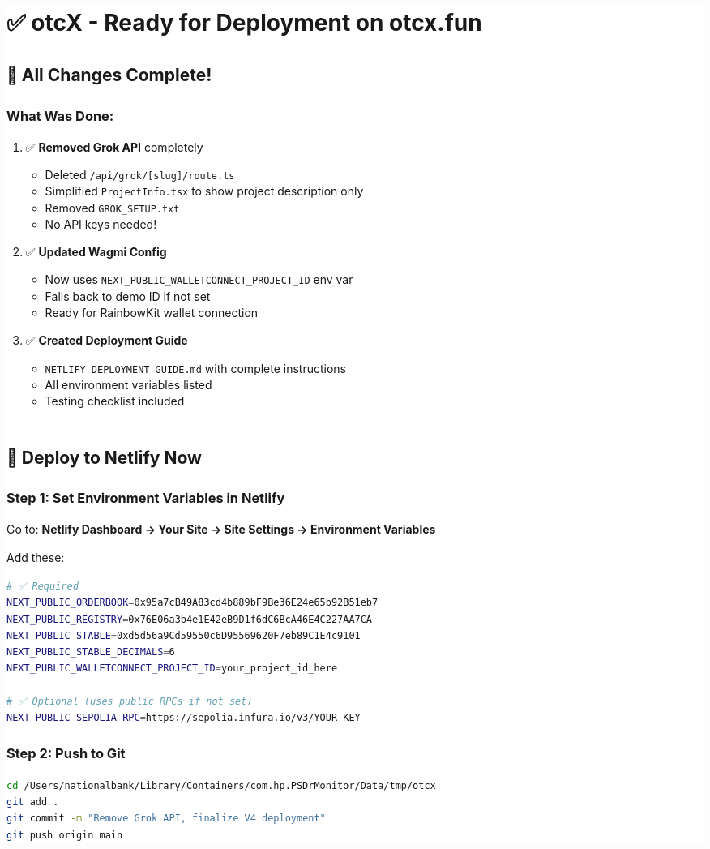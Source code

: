 # ✅ otcX - Ready for Deployment on otcx.fun

## 🎉 All Changes Complete!

### **What Was Done:**

1. ✅ **Removed Grok API** completely
   - Deleted `/api/grok/[slug]/route.ts`
   - Simplified `ProjectInfo.tsx` to show project description only
   - Removed `GROK_SETUP.txt`
   - No API keys needed!

2. ✅ **Updated Wagmi Config**
   - Now uses `NEXT_PUBLIC_WALLETCONNECT_PROJECT_ID` env var
   - Falls back to demo ID if not set
   - Ready for RainbowKit wallet connection

3. ✅ **Created Deployment Guide**
   - `NETLIFY_DEPLOYMENT_GUIDE.md` with complete instructions
   - All environment variables listed
   - Testing checklist included

---

## 🚀 Deploy to Netlify Now

### **Step 1: Set Environment Variables in Netlify**

Go to: **Netlify Dashboard → Your Site → Site Settings → Environment Variables**

Add these:

```bash
# ✅ Required
NEXT_PUBLIC_ORDERBOOK=0x95a7cB49A83cd4b889bF9Be36E24e65b92B51eb7
NEXT_PUBLIC_REGISTRY=0x76E06a3b4e1E42eB9D1f6dC6BcA46E4C227AA7CA
NEXT_PUBLIC_STABLE=0xd5d56a9Cd59550c6D95569620F7eb89C1E4c9101
NEXT_PUBLIC_STABLE_DECIMALS=6
NEXT_PUBLIC_WALLETCONNECT_PROJECT_ID=your_project_id_here

# ✅ Optional (uses public RPCs if not set)
NEXT_PUBLIC_SEPOLIA_RPC=https://sepolia.infura.io/v3/YOUR_KEY
```

### **Step 2: Push to Git**

```bash
cd /Users/nationalbank/Library/Containers/com.hp.PSDrMonitor/Data/tmp/otcx
git add .
git commit -m "Remove Grok API, finalize V4 deployment"
git push origin main
```
